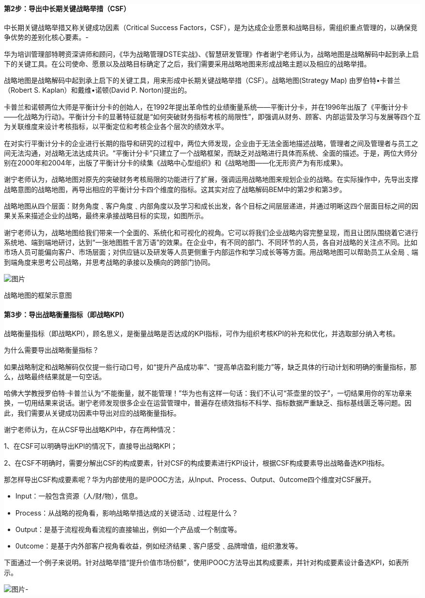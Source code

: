 #### **第2步：导出中长期关键战略举措（CSF）**

中长期关键战略举措又称关键成功因素（Critical Success Factors，CSF），是为达成企业愿景和战略目标，需组织重点管理的，以确保竞争优势的差别化核心要素。-

华为培训管理部特聘资深讲师和顾问，《华为战略管理DSTE实战》、《智慧研发管理》作者谢宁老师认为，战略地图是战略解码中起到承上启下的关键工具。在公司使命、愿景以及战略目标确定了之后，我们需要采用战略地图来形成战略主题以及相应的战略举措。

战略地图是战略解码中起到承上启下的关键工具，用来形成中长期关键战略举措（CSF）。战略地图(Strategy Map) 由罗伯特•卡普兰（Robert S. Kaplan）和戴维•诺顿(David P. Norton)提出的。

卡普兰和诺顿两位大师是平衡计分卡的创始人，在1992年提出革命性的业绩衡量系统——平衡计分卡，并在1996年出版了《平衡计分卡——化战略为行动》。平衡计分卡的显著特征就是“如何突破财务指标考核的局限性”，即强调从财务、顾客、内部运营及学习与发展等四个互为关联维度来设计考核指标，以平衡定位和考核企业各个层次的绩效水平。

在对实行平衡计分卡的企业进行长期的指导和研究的过程中，两位大师发现，企业由于无法全面地描述战略，管理者之间及管理者与员工之间无法沟通，对战略无法达成共识。“平衡计分卡”只建立了一个战略框架，而缺乏对战略进行具体而系统、全面的描述。于是，两位大师分别在2000年和2004年，出版了平衡计分卡的续集《战略中心型组织》和《战略地图——化无形资产为有形成果》。

谢宁老师认为，战略地图对原先的突破财务考核局限的功能进行了扩展，强调运用战略地图来规划企业的战略。在实际操作中，先导出支撑战略意图的战略地图，再导出相应的平衡计分卡四个维度的指标。这其实对应了战略解码BEM中的第2步和第3步。

战略地图从四个层面：财务角度﹑客户角度﹑内部角度以及学习和成长出发，各个目标之间层层递进，并通过明晰这四个层面目标之间的因果关系来描述企业的战略，最终来承接战略目标的实现，如图所示。

谢宁老师认为，战略地图给我们带来一个全面的、系统化和可视化的视角。它可以将我们企业战略内容完整呈现，而且让团队围绕着它进行系统地、端到端地研讨，达到“一张地图胜千言万语”的效果。在企业中，有不同的部门、不同环节的人员，各自对战略的关注点不同。比如市场人员可能偏向客户、市场层面；对供应链以及研发等人员更侧重于内部运作和学习成长等等方面。用战略地图可以帮助员工从全局﹑端到端角度来思考公司战略，并思考战略的承接以及横向的跨部门协同。

![图片](https://image.cubox.pro/cardImg/2023092811312275679/30368.jpg?imageMogr2/quality/90/ignore-error/1)

战略地图的框架示意图

#### **第3步：导出战略衡量指标（即战略KPI）**

战略衡量指标（即战略KPI），顾名思义，是衡量战略是否达成的KPI指标，可作为组织考核KPI的补充和优化，并选取部分纳入考核。

为什么需要导出战略衡量指标？

如果战略制定和战略解码仅仅提一些行动口号，如“提升产品成功率”、“提高单店盈利能力”等，缺乏具体的行动计划和明确的衡量指标，那么，战略最终结果就是一句空话。

哈佛大学教授罗伯特·卡普兰认为“不能衡量，就不能管理！”华为也有这样一句话：我们不认可“茶壶里的饺子”，一切结果用你的军功章来换，一切用结果来说话。谢宁老师发现很多企业在运营管理中，普遍存在绩效指标不科学、指标数据严重缺乏、指标基线匮乏等问题。因此，我们需要从关键成功因素中导出对应的战略衡量指标。

谢宁老师认为，在从CSF导出战略KPI中，存在两种情况：

1、在CSF可以明确导出KPI的情况下，直接导出战略KPI；

2、在CSF不明确时，需要分解出CSF的构成要素，针对CSF的构成要素进行KPI设计，根据CSF构成要素导出战略备选KPI指标。

那怎样导出CSF构成要素呢？华为内部使用的是IPOOC方法，从Input、Process、Output、0utcome四个维度对CSF展开。

*   Input：一般包含资源（人/财/物），信息。
    
*   Process：从战略的视角看，影响战略举措达成的关键活动﹑过程是什么？
    
*   Output：是基于流程视角看流程的直接输出，例如一个产品或一个制度等。
    
*   0utcome：是基于内外部客户视角看收益，例如经济结果﹑客户感受﹑品牌增值，组织激发等。
    

下面通过一个例子来说明。针对战略举措“提升价值市场份额”，使用IPOOC方法导出其构成要素，并针对构成要素设计备选KPI，如表所示。

![图片](https://image.cubox.pro/cardImg/2023092811312249535/68687.jpg?imageMogr2/quality/90/ignore-error/1)-
